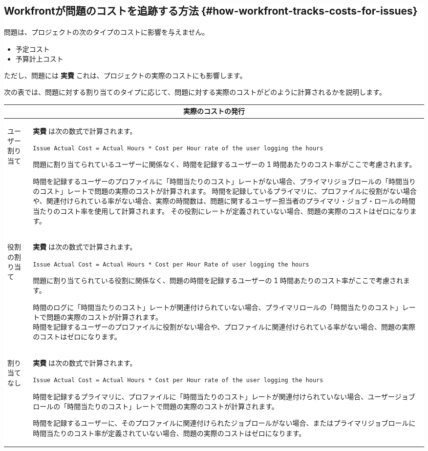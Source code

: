 

## Workfrontが問題のコストを追跡する方法 {#how-workfront-tracks-costs-for-issues}

問題は、プロジェクトの次のタイプのコストに影響を与えません。

* 予定コスト
* 予算計上コスト

ただし、問題には **実費** これは、プロジェクトの実際のコストにも影響します。

次の表では、問題に対する割り当てのタイプに応じて、問題に対する実際のコストがどのように計算されるかを説明します。

<table style="table-layout:auto"> 
 <col> 
 <col> 
 <thead> 
  <tr> 
   <th colspan="4">実際のコストの発行</th> 
  </tr> 
 </thead> 
 <tbody> 
  <tr> 
   <td> <p>ユーザー割り当て</p> <p> </p> </td> 
   <td colspan="3"> <p><strong>実費</strong> は次の数式で計算されます。</p> <p><code style="font-style: normal;">Issue Actual Cost = Actual Hours * Cost per Hour rate of the user logging the hours</code> </p> <p>問題に割り当てられているユーザーに関係なく、時間を記録するユーザーの 1 時間あたりのコスト率がここで考慮されます。 </p> <p>時間を記録するユーザーのプロファイルに「時間当たりのコスト」レートがない場合、プライマリジョブロールの「時間当りのコスト」レートで問題の実際のコストが計算されます。 時間を記録しているプライマリに、プロファイルに役割がない場合や、関連付けられている率がない場合、実際の時間数は、問題に関するユーザー担当者のプライマリ・ジョブ・ロールの時間当たりのコスト率を使用して計算されます。 その役割にレートが定義されていない場合、問題の実際のコストはゼロになります。 </p> </td> 
  </tr> 
  <tr> 
   <td> <p>役割の割り当て</p> <p> </p> </td> 
   <td colspan="3"> <p><strong>実費</strong> は次の数式で計算されます。</p><code>Issue Actual Cost = Actual Hours * Cost per Hour Rate of user logging the hours</code> <p>問題に割り当てられている役割に関係なく、問題の時間を記録するユーザーの 1 時間あたりのコスト率がここで考慮されます。 </p> <p>時間のログに「時間当たりのコスト」レートが関連付けられていない場合、プライマリロールの「時間当たりのコスト」レートで問題の実際のコストが計算されます。<br>時間を記録するユーザーのプロファイルに役割がない場合や、プロファイルに関連付けられている率がない場合、問題の実際のコストはゼロになります。 </p> </td> 
  </tr> 
  <tr> 
   <td> <p>割り当てなし</p> <p> </p> </td> 
   <td colspan="3"> <p><strong>実費</strong> は次の数式で計算されます。</p> <p><code>Issue Actual Cost = Actual Hours * Cost per Hour rate of the user logging the hours</code> </p> <p>時間を記録するプライマリに、プロファイルに「時間当たりのコスト」レートが関連付けられていない場合、ユーザージョブロールの「時間当たりのコスト」レートで問題の実際のコストが計算されます。 </p> <p>時間を記録するユーザーに、そのプロファイルに関連付けられたジョブロールがない場合、またはプライマリジョブロールに時間当たりのコスト率が定義されていない場合、問題の実際のコストはゼロになります。 </p> </td> 
  </tr> 
  
 </tbody> 
</table>
